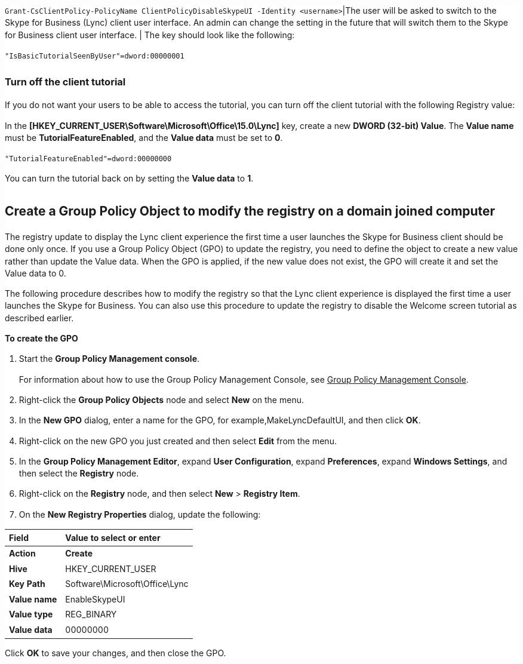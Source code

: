 ```Grant-CsClientPolicy-PolicyName ClientPolicyDisableSkypeUI -Identity <username>```|The user will be asked to switch to the Skype for Business (Lync) client user interface. An admin can change the setting in the future that will switch them to the Skype for Business client user interface. |
The key should look like the following:
  
```
"IsBasicTutorialSeenByUser"=dword:00000001
```

### Turn off the client tutorial

If you do not want your users to be able to access the tutorial, you can turn off the client tutorial with the following Registry value:
  
In the **[HKEY_CURRENT_USER\\Software\\Microsoft\\Office\\15.0\\Lync]** key, create a new **DWORD (32-bit) Value**. The **Value name** must be **TutorialFeatureEnabled**, and the **Value data** must be set to **0**.
  
```
"TutorialFeatureEnabled"=dword:00000000
```

You can turn the tutorial back on by setting the **Value data** to **1**.
  
## Create a Group Policy Object to modify the registry on a domain joined computer

The registry update to display the Lync client experience the first time a user launches the Skype for Business client should be done only once. If you use a Group Policy Object (GPO) to update the registry, you need to define the object to create a new value rather than update the Value data. When the GPO is applied, if the new value does not exist, the GPO will create it and set the Value data to 0.
  
The following procedure describes how to modify the registry so that the Lync client experience is displayed the first time a user launches the Skype for Business. You can also use this procedure to update the registry to disable the Welcome screen tutorial as described earlier.
  
 **To create the GPO**
  
1. Start the **Group Policy Management console**.
    
    For information about how to use the Group Policy Management Console, see [Group Policy Management Console](https://go.microsoft.com/fwlink/?LinkId=532759).
    
2. Right-click the **Group Policy Objects** node and select **New** on the menu.
    
3. In the **New GPO** dialog, enter a name for the GPO, for example,MakeLyncDefaultUI, and then click **OK**.
    
4. Right-click on the new GPO you just created and then select **Edit** from the menu.
    
5. In the **Group Policy Management Editor**, expand **User Configuration**, expand **Preferences**, expand **Windows Settings**, and then select the **Registry** node.
    
6. Right-click on the **Registry** node, and then select **New** > **Registry Item**.
    
7. On the **New Registry Properties** dialog, update the following:
    
|**Field**|**Value to select or enter**|
|:-----|:-----|
|**Action** <br/> |**Create** <br/> |
|**Hive** <br/> | HKEY_CURRENT_USER <br/> |
|**Key Path** <br/> |Software\\Microsoft\\Office\\Lync  <br/> |
|**Value name** <br/> |EnableSkypeUI  <br/> |
|**Value type** <br/> |REG_BINARY  <br/> |
|**Value data** <br/> |00000000  <br/> |
   
Click **OK** to save your changes, and then close the GPO.
```